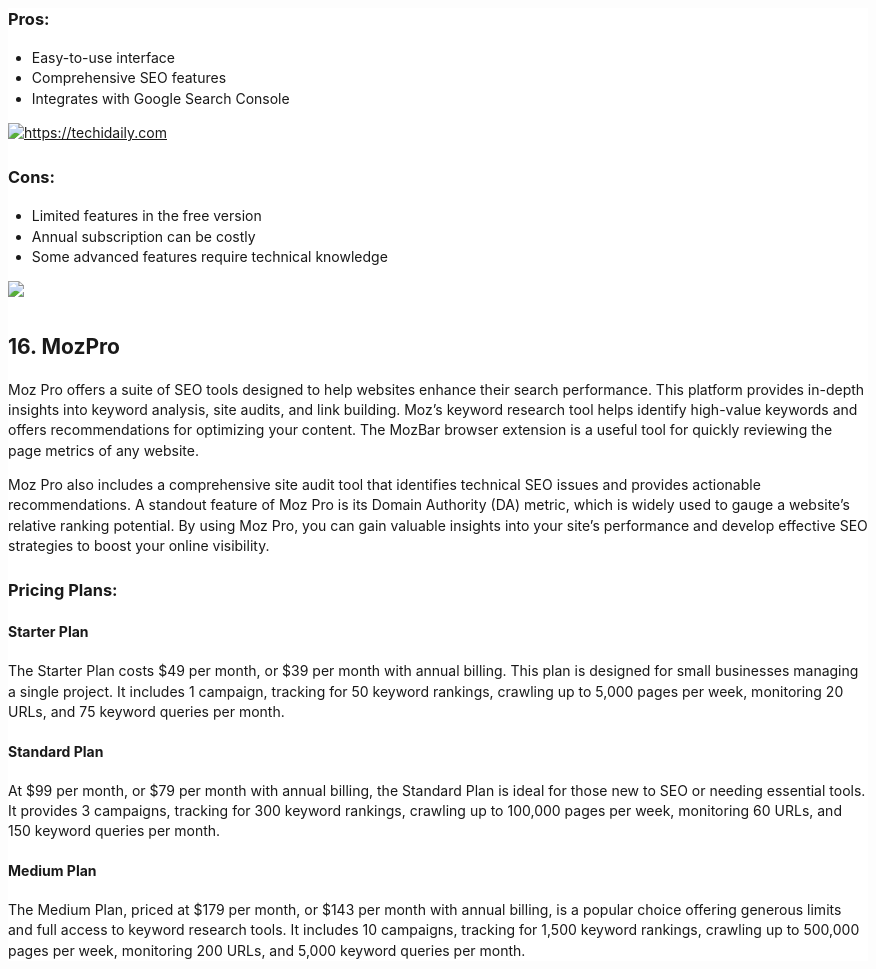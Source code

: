 ### Pros:

* Easy-to-use interface
* Comprehensive SEO features
* Integrates with Google Search Console


<a href="https://laganoo.pxf.io/c/5597632/1528688/16446" target="_top" id="1528688">
  <img src="//a.impactradius-go.com/display-ad/16446-1528688" border="0" alt="https://techidaily.com" width="728" height="90"/>
</a>
<img height="0" width="0" src="https://laganoo.pxf.io/i/5597632/1528688/16446" style="position:absolute;visibility:hidden;" border="0" />


### Cons:

* Limited features in the free version
* Annual subscription can be costly
* Some advanced features require technical knowledge

![](https://www.link-assistant.com/articles/wp-content/uploads/2024/07/Moz-Pro-1.webp)

## 16\. MozPro

Moz Pro offers a suite of SEO tools designed to help websites enhance their search performance. This platform provides in-depth insights into keyword analysis, site audits, and link building. Moz’s keyword research tool helps identify high-value keywords and offers recommendations for optimizing your content. The MozBar browser extension is a useful tool for quickly reviewing the page metrics of any website.

Moz Pro also includes a comprehensive site audit tool that identifies technical SEO issues and provides actionable recommendations. A standout feature of Moz Pro is its Domain Authority (DA) metric, which is widely used to gauge a website’s relative ranking potential. By using Moz Pro, you can gain valuable insights into your site’s performance and develop effective SEO strategies to boost your online visibility.

### Pricing Plans:

#### Starter Plan

The Starter Plan costs $49 per month, or $39 per month with annual billing. This plan is designed for small businesses managing a single project. It includes 1 campaign, tracking for 50 keyword rankings, crawling up to 5,000 pages per week, monitoring 20 URLs, and 75 keyword queries per month.

#### Standard Plan

At $99 per month, or $79 per month with annual billing, the Standard Plan is ideal for those new to SEO or needing essential tools. It provides 3 campaigns, tracking for 300 keyword rankings, crawling up to 100,000 pages per week, monitoring 60 URLs, and 150 keyword queries per month.

#### Medium Plan

The Medium Plan, priced at $179 per month, or $143 per month with annual billing, is a popular choice offering generous limits and full access to keyword research tools. It includes 10 campaigns, tracking for 1,500 keyword rankings, crawling up to 500,000 pages per week, monitoring 200 URLs, and 5,000 keyword queries per month.
